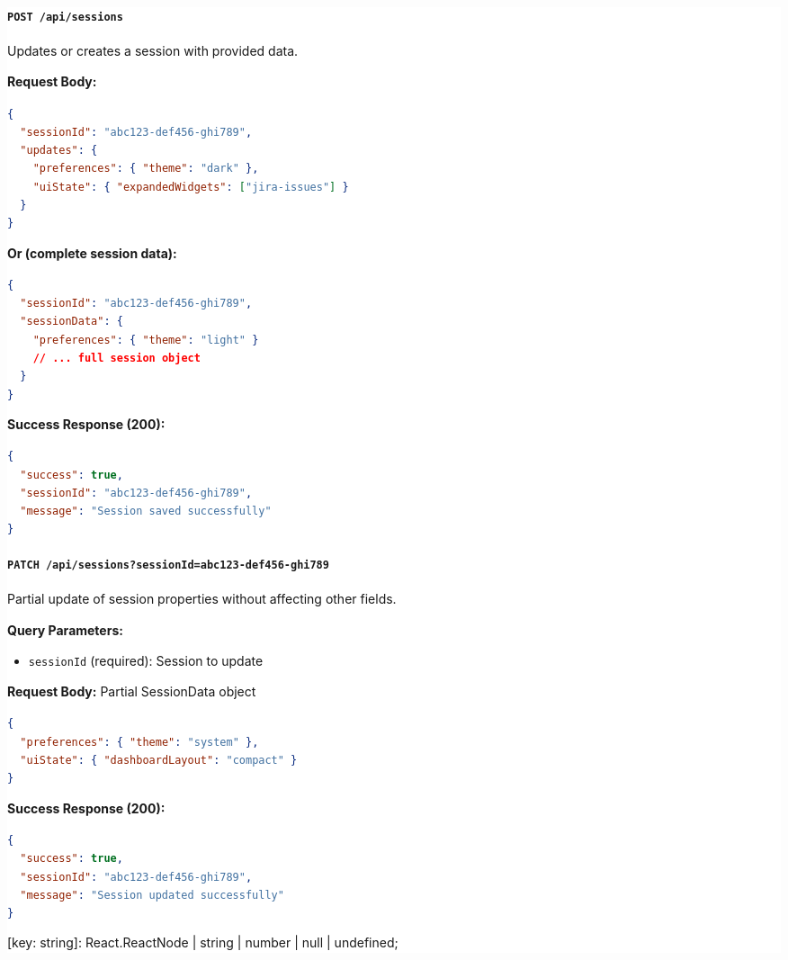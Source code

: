 #### `POST /api/sessions`
Updates or creates a session with provided data.

**Request Body:**
```json
{
  "sessionId": "abc123-def456-ghi789",
  "updates": {
    "preferences": { "theme": "dark" },
    "uiState": { "expandedWidgets": ["jira-issues"] }
  }
}
```

**Or (complete session data):**
```json
{
  "sessionId": "abc123-def456-ghi789",
  "sessionData": {
    "preferences": { "theme": "light" }
    // ... full session object
  }
}
```

**Success Response (200):**
```json
{
  "success": true,
  "sessionId": "abc123-def456-ghi789",
  "message": "Session saved successfully"
}
```

#### `PATCH /api/sessions?sessionId=abc123-def456-ghi789`
Partial update of session properties without affecting other fields.

**Query Parameters:**
- `sessionId` (required): Session to update

**Request Body:** Partial SessionData object
```json
{
  "preferences": { "theme": "system" },
  "uiState": { "dashboardLayout": "compact" }
}
```

**Success Response (200):**
```json
{
  "success": true,
  "sessionId": "abc123-def456-ghi789",
  "message": "Session updated successfully"
}
```


  [key: string]: React.ReactNode | string | number | null | undefined;